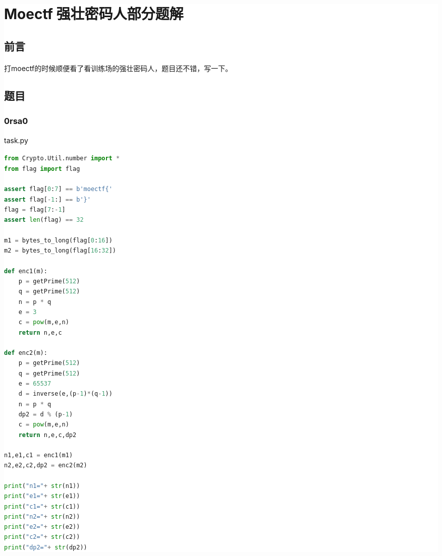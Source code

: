 # Moectf 强壮密码人部分题解


## 前言

打moectf的时候顺便看了看训练场的强壮密码人，题目还不错，写一下。

## 题目

### 0rsa0

task.py

```python
from Crypto.Util.number import *
from flag import flag

assert flag[0:7] == b'moectf{'
assert flag[-1:] == b'}'
flag = flag[7:-1]
assert len(flag) == 32

m1 = bytes_to_long(flag[0:16])
m2 = bytes_to_long(flag[16:32])

def enc1(m):
    p = getPrime(512)
    q = getPrime(512)
    n = p * q
    e = 3
    c = pow(m,e,n)
    return n,e,c

def enc2(m):
    p = getPrime(512)
    q = getPrime(512)
    e = 65537
    d = inverse(e,(p-1)*(q-1))
    n = p * q 
    dp2 = d % (p-1)
    c = pow(m,e,n)
    return n,e,c,dp2

n1,e1,c1 = enc1(m1)
n2,e2,c2,dp2 = enc2(m2)

print("n1="+ str(n1))
print("e1="+ str(e1))
print("c1="+ str(c1))
print("n2="+ str(n2))
print("e2="+ str(e2))
print("c2="+ str(c2))
print("dp2="+ str(dp2))
```
